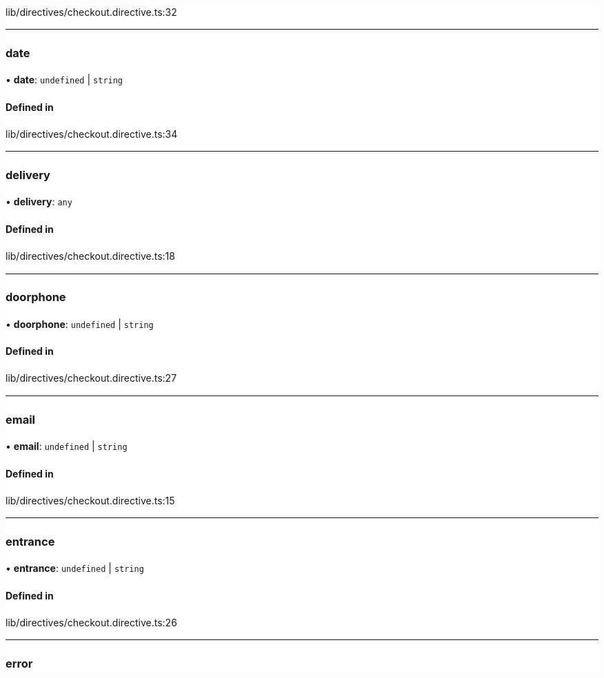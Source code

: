 lib/directives/checkout.directive.ts:32

___

### date

• **date**: `undefined` \| `string`

#### Defined in

lib/directives/checkout.directive.ts:34

___

### delivery

• **delivery**: `any`

#### Defined in

lib/directives/checkout.directive.ts:18

___

### doorphone

• **doorphone**: `undefined` \| `string`

#### Defined in

lib/directives/checkout.directive.ts:27

___

### email

• **email**: `undefined` \| `string`

#### Defined in

lib/directives/checkout.directive.ts:15

___

### entrance

• **entrance**: `undefined` \| `string`

#### Defined in

lib/directives/checkout.directive.ts:26

___

### error
